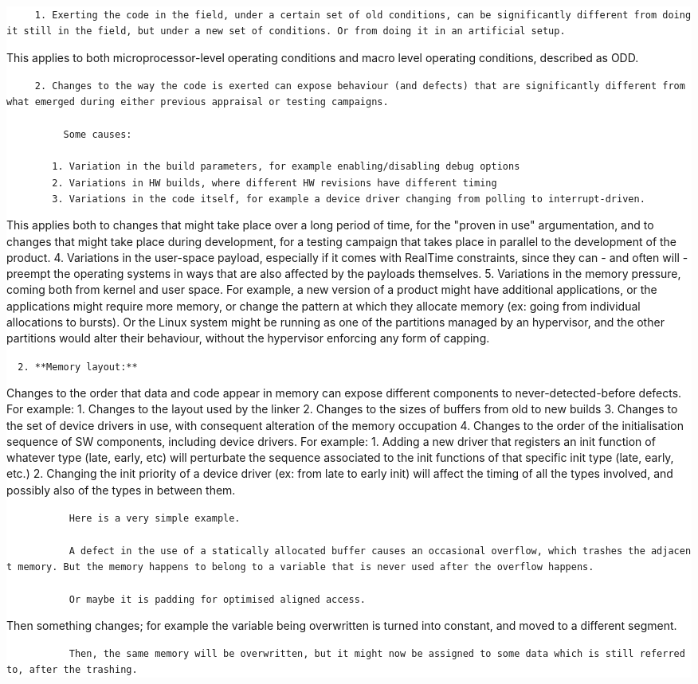         1. Exerting the code in the field, under a certain set of old conditions, can be significantly different from doing it still in the field, but under a new set of conditions. Or from doing it in an artificial setup.
This applies to both microprocessor-level operating conditions and macro level operating conditions, described as ODD.

         2. Changes to the way the code is exerted can expose behaviour (and defects) that are significantly different from what emerged during either previous appraisal or testing campaigns.

              Some causes:

            1. Variation in the build parameters, for example enabling/disabling debug options
            2. Variations in HW builds, where different HW revisions have different timing
            3. Variations in the code itself, for example a device driver changing from polling to interrupt-driven.
This applies both to changes that might take place over a long period of time, for the "proven in use" argumentation, and to changes that might take place during development, for a testing campaign that takes place in parallel to the development of the product.
            4.  Variations in the user-space payload, especially if it comes with RealTime constraints, since they can - and often will - preempt the operating systems in ways that are also affected by the payloads themselves.
            5.  Variations in the memory pressure, coming both from kernel and user space.
For example, a new version of a product might have additional applications, or the applications might require more memory, or change the pattern at which they allocate memory (ex: going from individual allocations to bursts).
Or the Linux system might be running as one of the partitions managed by an hypervisor, and the other partitions would alter their behaviour, without the hypervisor enforcing any form of capping.

      2. **Memory layout:**
Changes to the order that data and code appear in memory can expose different components to never-detected-before defects.
For example:
         1. Changes to the layout used by the linker
         2. Changes to the sizes of buffers from old to new builds
         3. Changes to the set of device drivers in use, with consequent alteration of the memory occupation
         4. Changes to the order of the initialisation sequence of SW components, including device drivers.
For example:
            1. Adding a new driver that registers an init function of whatever type (late, early, etc) will perturbate the sequence associated to the init functions of that specific init type (late, early, etc.)
            2. Changing the init priority of a device driver (ex: from late to early init) will affect the timing of all the types involved, and possibly also of the types in between them.

               Here is a very simple example.

               A defect in the use of a statically allocated buffer causes an occasional overflow, which trashes the adjacent memory. But the memory happens to belong to a variable that is never used after the overflow happens.

               Or maybe it is padding for optimised aligned access.
Then something changes; for example the variable being overwritten is turned into constant, and moved to a different segment.

               Then, the same memory will be overwritten, but it might now be assigned to some data which is still referred to, after the trashing.
